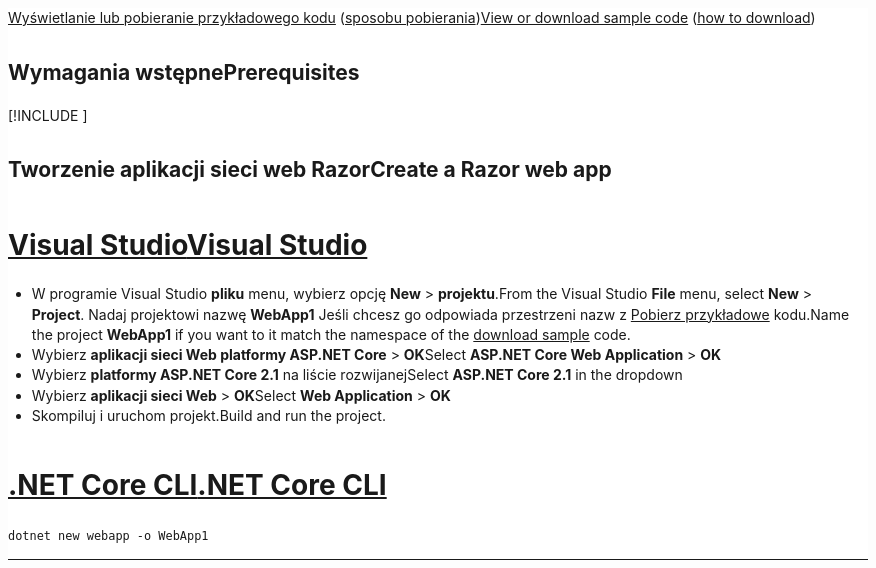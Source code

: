 <span data-ttu-id="345ca-111">[Wyświetlanie lub pobieranie przykładowego kodu](https://github.com/aspnet/Docs/tree/live/aspnetcore/security/authentication/add-user-data/sample) ([sposobu pobierania](xref:index#how-to-download-a-sample))</span><span class="sxs-lookup"><span data-stu-id="345ca-111">[View or download sample code](https://github.com/aspnet/Docs/tree/live/aspnetcore/security/authentication/add-user-data/sample) ([how to download](xref:index#how-to-download-a-sample))</span></span>

## <a name="prerequisites"></a><span data-ttu-id="345ca-112">Wymagania wstępne</span><span class="sxs-lookup"><span data-stu-id="345ca-112">Prerequisites</span></span>

[!INCLUDE [](~/includes/2.1-SDK.md)]

## <a name="create-a-razor-web-app"></a><span data-ttu-id="345ca-113">Tworzenie aplikacji sieci web Razor</span><span class="sxs-lookup"><span data-stu-id="345ca-113">Create a Razor web app</span></span>

# <a name="visual-studiotabvisual-studio"></a>[<span data-ttu-id="345ca-114">Visual Studio</span><span class="sxs-lookup"><span data-stu-id="345ca-114">Visual Studio</span></span>](#tab/visual-studio)

* <span data-ttu-id="345ca-115">W programie Visual Studio **pliku** menu, wybierz opcję **New** > **projektu**.</span><span class="sxs-lookup"><span data-stu-id="345ca-115">From the Visual Studio **File** menu, select **New** > **Project**.</span></span> <span data-ttu-id="345ca-116">Nadaj projektowi nazwę **WebApp1** Jeśli chcesz go odpowiada przestrzeni nazw z [Pobierz przykładowe](https://github.com/aspnet/Docs/tree/live/aspnetcore/security/authentication/add-user-data/sample) kodu.</span><span class="sxs-lookup"><span data-stu-id="345ca-116">Name the project **WebApp1** if you want to it match the namespace of the [download sample](https://github.com/aspnet/Docs/tree/live/aspnetcore/security/authentication/add-user-data/sample) code.</span></span>
* <span data-ttu-id="345ca-117">Wybierz **aplikacji sieci Web platformy ASP.NET Core** > **OK**</span><span class="sxs-lookup"><span data-stu-id="345ca-117">Select **ASP.NET Core Web Application** > **OK**</span></span>
* <span data-ttu-id="345ca-118">Wybierz **platformy ASP.NET Core 2.1** na liście rozwijanej</span><span class="sxs-lookup"><span data-stu-id="345ca-118">Select **ASP.NET Core 2.1** in the dropdown</span></span>
* <span data-ttu-id="345ca-119">Wybierz **aplikacji sieci Web**  > **OK**</span><span class="sxs-lookup"><span data-stu-id="345ca-119">Select **Web Application**  > **OK**</span></span>
* <span data-ttu-id="345ca-120">Skompiluj i uruchom projekt.</span><span class="sxs-lookup"><span data-stu-id="345ca-120">Build and run the project.</span></span>

# <a name="net-core-clitabnetcore-cli"></a>[<span data-ttu-id="345ca-121">.NET Core CLI</span><span class="sxs-lookup"><span data-stu-id="345ca-121">.NET Core CLI</span></span>](#tab/netcore-cli)

```cli
dotnet new webapp -o WebApp1
```

---